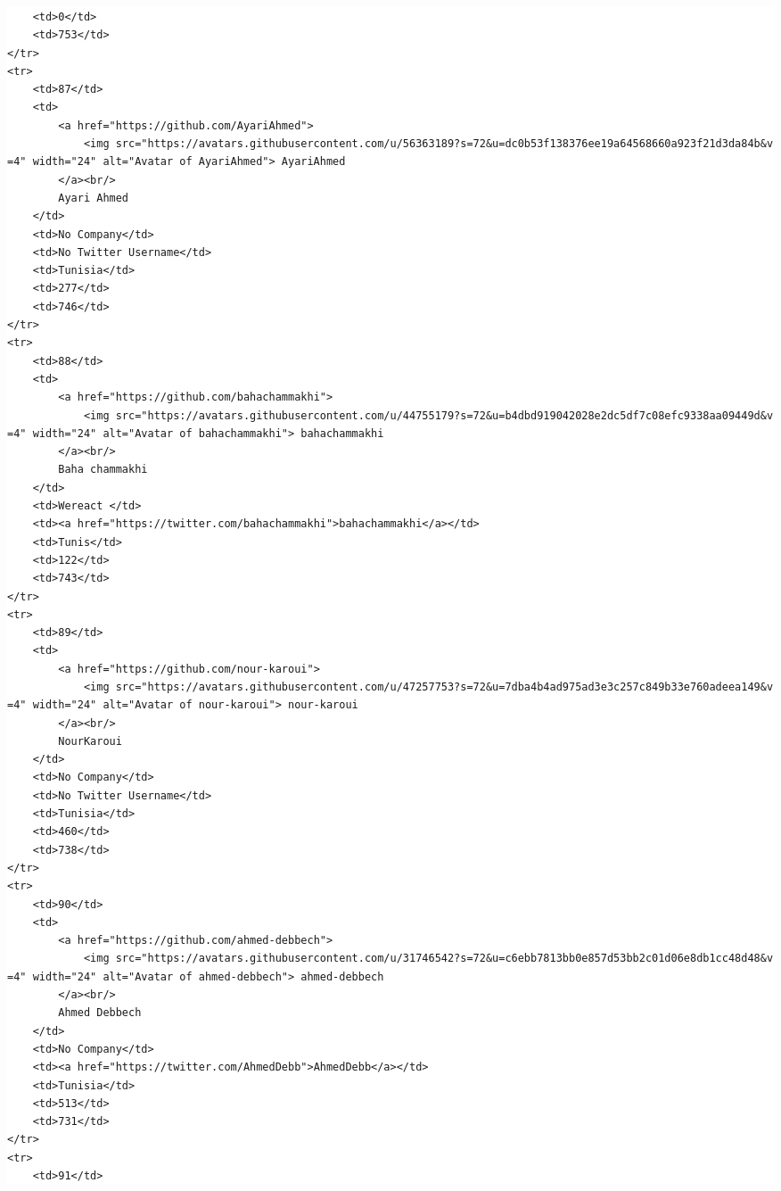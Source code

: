 		<td>0</td>
		<td>753</td>
	</tr>
	<tr>
		<td>87</td>
		<td>
			<a href="https://github.com/AyariAhmed">
				<img src="https://avatars.githubusercontent.com/u/56363189?s=72&u=dc0b53f138376ee19a64568660a923f21d3da84b&v=4" width="24" alt="Avatar of AyariAhmed"> AyariAhmed
			</a><br/>
			Ayari Ahmed
		</td>
		<td>No Company</td>
		<td>No Twitter Username</td>
		<td>Tunisia</td>
		<td>277</td>
		<td>746</td>
	</tr>
	<tr>
		<td>88</td>
		<td>
			<a href="https://github.com/bahachammakhi">
				<img src="https://avatars.githubusercontent.com/u/44755179?s=72&u=b4dbd919042028e2dc5df7c08efc9338aa09449d&v=4" width="24" alt="Avatar of bahachammakhi"> bahachammakhi
			</a><br/>
			Baha chammakhi
		</td>
		<td>Wereact </td>
		<td><a href="https://twitter.com/bahachammakhi">bahachammakhi</a></td>
		<td>Tunis</td>
		<td>122</td>
		<td>743</td>
	</tr>
	<tr>
		<td>89</td>
		<td>
			<a href="https://github.com/nour-karoui">
				<img src="https://avatars.githubusercontent.com/u/47257753?s=72&u=7dba4b4ad975ad3e3c257c849b33e760adeea149&v=4" width="24" alt="Avatar of nour-karoui"> nour-karoui
			</a><br/>
			NourKaroui
		</td>
		<td>No Company</td>
		<td>No Twitter Username</td>
		<td>Tunisia</td>
		<td>460</td>
		<td>738</td>
	</tr>
	<tr>
		<td>90</td>
		<td>
			<a href="https://github.com/ahmed-debbech">
				<img src="https://avatars.githubusercontent.com/u/31746542?s=72&u=c6ebb7813bb0e857d53bb2c01d06e8db1cc48d48&v=4" width="24" alt="Avatar of ahmed-debbech"> ahmed-debbech
			</a><br/>
			Ahmed Debbech
		</td>
		<td>No Company</td>
		<td><a href="https://twitter.com/AhmedDebb">AhmedDebb</a></td>
		<td>Tunisia</td>
		<td>513</td>
		<td>731</td>
	</tr>
	<tr>
		<td>91</td>
